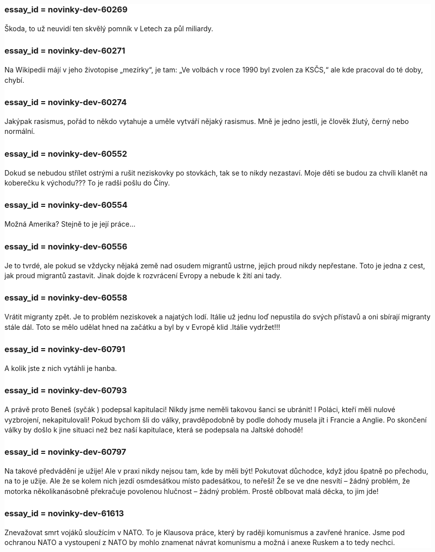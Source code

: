 ### essay_id = novinky-dev-60269
Škoda, to už neuvidí ten skvělý pomník v Letech za půl miliardy.

### essay_id = novinky-dev-60271
Na Wikipedii májí v jeho životopise „mezírky“, je tam: „Ve volbách v roce 1990 byl zvolen za KSČS,“ ale kde pracoval do té doby, chybí.

### essay_id = novinky-dev-60274
Jakýpak rasismus, pořád to někdo vytahuje a uměle vytváří nějaký rasismus. Mně je jedno jestli, je člověk žlutý, černý nebo normální.

### essay_id = novinky-dev-60552
Dokud se nebudou střílet ostrými a rušit neziskovky po stovkách, tak se to nikdy nezastaví. Moje děti se budou za chvíli klanět na koberečku k východu??? To je radši pošlu do Číny.

### essay_id = novinky-dev-60554
Možná Amerika? Stejně to je její práce…

### essay_id = novinky-dev-60556
Je to tvrdé, ale pokud se vždycky nějaká země nad osudem migrantů ustrne, jejich proud nikdy nepřestane. Toto je jedna z cest, jak proud migrantů zastavit. Jinak dojde k rozvrácení Evropy a nebude k žití ani tady.

### essay_id = novinky-dev-60558
Vrátit migranty zpět. Je to problém neziskovek a najatých lodí. Itálie už jednu loď nepustila do svých přístavů a oni sbírají migranty stále dál. Toto se mělo udělat hned na začátku a byl by v Evropě klid .Itálie vydržet!!!

### essay_id = novinky-dev-60791
A kolik jste z nich vytáhli je hanba.

### essay_id = novinky-dev-60793
A právě proto Beneš (syčák ) podepsal kapitulaci! Nikdy jsme neměli takovou šanci se ubránit! I Poláci, kteří měli nulové vyzbrojení, nekapitulovali! Pokud bychom šli do války, pravděpodobně by podle dohody musela jít i Francie a Anglie. Po skončení války by došlo k jine situaci než bez naší kapitulace, která se podepsala na Jaltské dohodě!

### essay_id = novinky-dev-60797
Na takové předvádění je užije! Ale v praxi nikdy nejsou tam, kde by měli být! Pokutovat důchodce, když jdou špatně po přechodu, na to je užije. Ale že se kolem nich jezdí osmdesátkou místo padesátkou, to neřeší! Že se ve dne nesvítí – žádný problém, že motorka několikanásobně překračuje povolenou hlučnost – žádný problém. Prostě oblbovat malá děcka, to jim jde!

### essay_id = novinky-dev-61613
Znevažovat smrt vojáků sloužícím v NATO. To je Klausova práce, který by raději komunismus a zavřené hranice. Jsme pod ochranou NATO a vystoupení z NATO by mohlo znamenat návrat komunismu a možná i anexe Ruskem a to tedy nechci.
